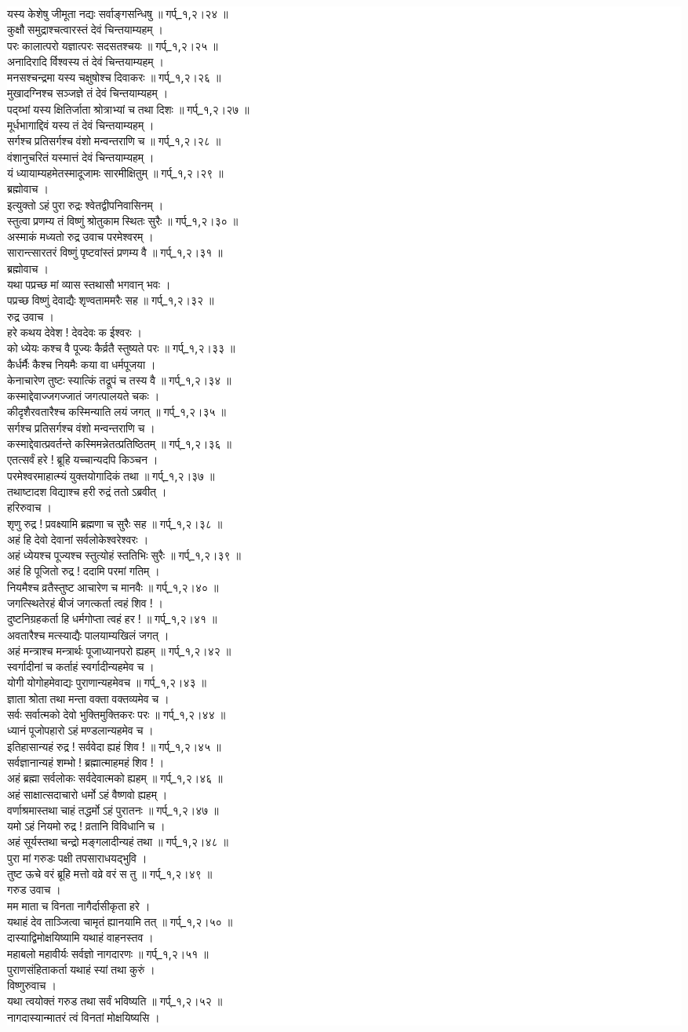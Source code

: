 यस्य केशेषु जीमूता नद्यः सर्वाङ्गसन्धिषु  ॥ गर्प्_१,२।२४ ॥  
कुक्षौ समुद्राश्चत्वारस्तं देवं चिन्तयाम्यहम्  ।  
परः कालात्परो यज्ञात्परः सदसतश्चयः  ॥ गर्प्_१,२।२५ ॥  
अनादिरादि र्विश्वस्य तं देवं चिन्तयाम्यहम्  ।  
मनसश्चन्द्रमा यस्य चक्षुषोश्च दिवाकरः  ॥ गर्प्_१,२।२६ ॥  
मुखादग्निश्च सञ्जज्ञे तं देवं चिन्तयाम्यहम्  ।  
पद्य्भां यस्य क्षितिर्जाता श्रोत्राभ्यां च तथा दिशः  ॥ गर्प्_१,२।२७ ॥  
मूर्धभागाद्दिवं यस्य तं देवं चिन्तयाम्यहम्  ।  
सर्गश्च प्रतिसर्गश्च वंशो मन्वन्तराणि च  ॥ गर्प्_१,२।२८ ॥  
वंशानुचरितं यस्मात्तं देवं चिन्तयाम्यहम्  ।  
यं ध्यायाम्यहमेतस्मादूजामः सारमीक्षितुम्  ॥ गर्प्_१,२।२९ ॥  
ब्रह्मोवाच  ।  
इत्युक्तो ऽहं पुरा रुद्रः श्वेतद्वीपनिवासिनम्  ।  
स्तुत्वा प्रणम्य तं विष्णुं श्रोतुकाम स्थितः सुरैः  ॥ गर्प्_१,२।३० ॥  
अस्माकं मध्यतो रुद्र उवाच परमेश्वरम्  ।  
सारान्त्सारतरं विष्णुं पृष्टवांस्तं प्रणम्य वै  ॥ गर्प्_१,२।३१ ॥  
ब्रह्मोवाच  ।  
यथा पप्रच्छ मां व्यास स्तथासौ भगवान् भवः  ।  
पप्रच्छ विष्णुं देवाद्यैः शृण्वताममरैः सह  ॥ गर्प्_१,२।३२ ॥  
रुद्र उवाच  ।  
हरे कथय देवेश ! देवदेवः क ईश्वरः  ।  
को ध्येयः कश्च वै पूज्यः कैर्व्रतै स्तुष्यते परः  ॥ गर्प्_१,२।३३ ॥  
कैर्धर्मैः कैश्च नियमैः कया वा धर्मपूजया  ।  
केनाचारेण तुष्टः स्यात्किं तद्रूपं च तस्य वै  ॥ गर्प्_१,२।३४ ॥  
कस्माद्देवाज्जगज्जातं जगत्पालयते चकः  ।  
कीदृशैरवतारैश्च कस्मिन्याति लयं जगत्  ॥ गर्प्_१,२।३५ ॥  
सर्गश्च प्रतिसर्गश्च वंशो मन्वन्तराणि च  ।  
कस्माद्देवात्प्रवर्तन्ते कस्मिमन्नेतत्प्रतिष्ठितम्  ॥ गर्प्_१,२।३६ ॥  
एतत्सर्वं हरे ! ब्रूहि यच्चान्यदपि किञ्चन  ।  
परमेश्वरमाहात्म्यं युक्तयोगादिकं तथा  ॥ गर्प्_१,२।३७ ॥  
तथाष्टादश विद्याश्च हरी रुद्रं ततो ऽब्रवीत्  ।  
हरिरुवाच  ।  
शृणु रुद्र ! प्रवक्ष्यामि ब्रह्मणा च सुरैः सह  ॥ गर्प्_१,२।३८ ॥  
अहं हि देवो देवानां सर्वलोकेश्वरेश्वरः  ।  
अहं ध्येयश्च पूज्यश्च स्तुत्योहं स्ततिभिः सुरैः  ॥ गर्प्_१,२।३९ ॥  
अहं हि पूजितो रुद्र ! ददामि परमां गतिम्  ।  
नियमैश्च व्रतैस्तुष्ट आचारेण च मानवैः  ॥ गर्प्_१,२।४० ॥  
जगत्स्थितेरहं बीजं जगत्कर्ता त्वहं शिव !  ।  
दुष्टनिग्रहकर्ता हि धर्मगोप्ता त्वहं हर !  ॥ गर्प्_१,२।४१ ॥  
अवतारैश्च मत्स्याद्यैः पालयाम्यखिलं जगत्  ।  
अहं मन्त्राश्च मन्त्रार्थः पूजाध्यानपरो ह्यहम्  ॥ गर्प्_१,२।४२ ॥  
स्वर्गादीनां च कर्ताहं स्वर्गादीन्यहमेव च  ।  
योगी योगोहमेवाद्यः पुराणान्यहमेवच  ॥ गर्प्_१,२।४३ ॥  
ज्ञाता श्रोता तथा मन्ता वक्ता वक्तव्यमेव च  ।  
सर्वः सर्वात्मको देवो भुक्तिमुक्तिकरः परः  ॥ गर्प्_१,२।४४ ॥  
ध्यानं पूजोपहारो ऽहं मण्डलान्यहमेव च  ।  
इतिहासान्यहं रुद्र ! सर्ववेदा ह्यहं शिव !  ॥ गर्प्_१,२।४५ ॥  
सर्वज्ञानान्यहं शम्भो ! ब्रह्मात्माहमहं शिव !  ।  
अहं ब्रह्मा सर्वलोकः सर्वदेवात्मको ह्यहम्  ॥ गर्प्_१,२।४६ ॥  
अहं साक्षात्सदाचारो धर्मो ऽहं वैष्णवो ह्यहम्  ।  
वर्णाश्रमास्तथा चाहं तद्धर्मो ऽहं पुरातनः  ॥ गर्प्_१,२।४७ ॥  
यमो ऽहं नियमो रुद्र ! व्रतानि विविधानि च  ।  
अहं सूर्यस्तथा चन्द्रो मङ्गलादीन्यहं तथा  ॥ गर्प्_१,२।४८ ॥  
पुरा मां गरुडः पक्षी तपसाराधयद्भुवि  ।  
तुष्ट ऊचे वरं ब्रूहि मत्तो वव्रे वरं स तु  ॥ गर्प्_१,२।४९ ॥  
गरुड उवाच  ।  
मम माता च विनता नागैर्दासीकृता हरे  ।  
यथाहं देव ताञ्जित्वा चामृतं ह्यानयामि तत्  ॥ गर्प्_१,२।५० ॥  
दास्याद्विमोक्षयिष्यामि यथाहं वाहनस्तव  ।  
महाबलो महावीर्यः सर्वज्ञो नागदारणः  ॥ गर्प्_१,२।५१ ॥  
पुराणसंहिताकर्ता यथाहं स्यां तथा कुरुं  ।  
विष्णुरुवाच  ।  
यथा त्वयोक्तं गरुड तथा सर्वं भविष्यति  ॥ गर्प्_१,२।५२ ॥  
नागदास्यान्मातरं त्वं विनतां मोक्षयिष्यसि  ।  